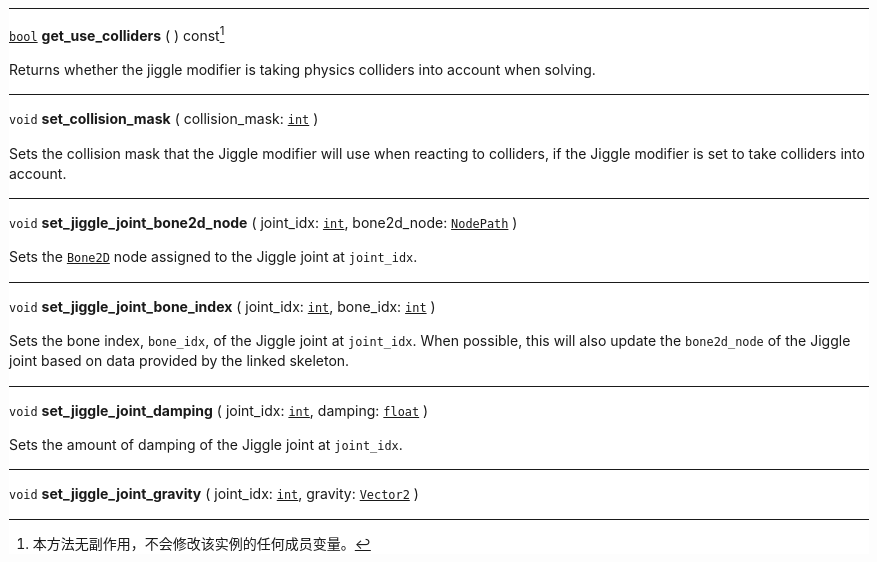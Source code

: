 

---

<div id="_class_skeletonmodification2djiggle_method_get_use_colliders"></div>

[`bool`](class_bool.md) **get_use_colliders** ( ) const[^const]<div id="class_skeletonmodification2djiggle_method_get_use_colliders"></div>

Returns whether the jiggle modifier is taking physics colliders into account when solving.



---

<div id="_class_skeletonmodification2djiggle_method_set_collision_mask"></div>

`void` **set_collision_mask** ( collision_mask: [`int`](class_int.md) )<div id="class_skeletonmodification2djiggle_method_set_collision_mask"></div>

Sets the collision mask that the Jiggle modifier will use when reacting to colliders, if the Jiggle modifier is set to take colliders into account.



---

<div id="_class_skeletonmodification2djiggle_method_set_jiggle_joint_bone2d_node"></div>

`void` **set_jiggle_joint_bone2d_node** ( joint_idx: [`int`](class_int.md), bone2d_node: [`NodePath`](class_nodepath.md) )<div id="class_skeletonmodification2djiggle_method_set_jiggle_joint_bone2d_node"></div>

Sets the [`Bone2D`](class_bone2d.md) node assigned to the Jiggle joint at `joint_idx`.



---

<div id="_class_skeletonmodification2djiggle_method_set_jiggle_joint_bone_index"></div>

`void` **set_jiggle_joint_bone_index** ( joint_idx: [`int`](class_int.md), bone_idx: [`int`](class_int.md) )<div id="class_skeletonmodification2djiggle_method_set_jiggle_joint_bone_index"></div>

Sets the bone index, `bone_idx`, of the Jiggle joint at `joint_idx`. When possible, this will also update the `bone2d_node` of the Jiggle joint based on data provided by the linked skeleton.



---

<div id="_class_skeletonmodification2djiggle_method_set_jiggle_joint_damping"></div>

`void` **set_jiggle_joint_damping** ( joint_idx: [`int`](class_int.md), damping: [`float`](class_float.md) )<div id="class_skeletonmodification2djiggle_method_set_jiggle_joint_damping"></div>

Sets the amount of damping of the Jiggle joint at `joint_idx`.



---

<div id="_class_skeletonmodification2djiggle_method_set_jiggle_joint_gravity"></div>

`void` **set_jiggle_joint_gravity** ( joint_idx: [`int`](class_int.md), gravity: [`Vector2`](class_vector2.md) )<div id="class_skeletonmodification2djiggle_method_set_jiggle_joint_gravity"></div>


[^virtual]: 本方法通常需要用户覆盖才能生效。
[^const]: 本方法无副作用，不会修改该实例的任何成员变量。
[^vararg]: 本方法除了能接受在此处描述的参数外，还能够继续接受任意数量的参数。
[^constructor]: 本方法用于构造某个类型。
[^static]: 调用本方法无需实例，可直接使用类名进行调用。
[^operator]: 本方法描述的是使用本类型作为左操作数的有效运算符。
[^bitfield]: 这个值是由下列位标志构成位掩码的整数。
[^void]: 无返回值。